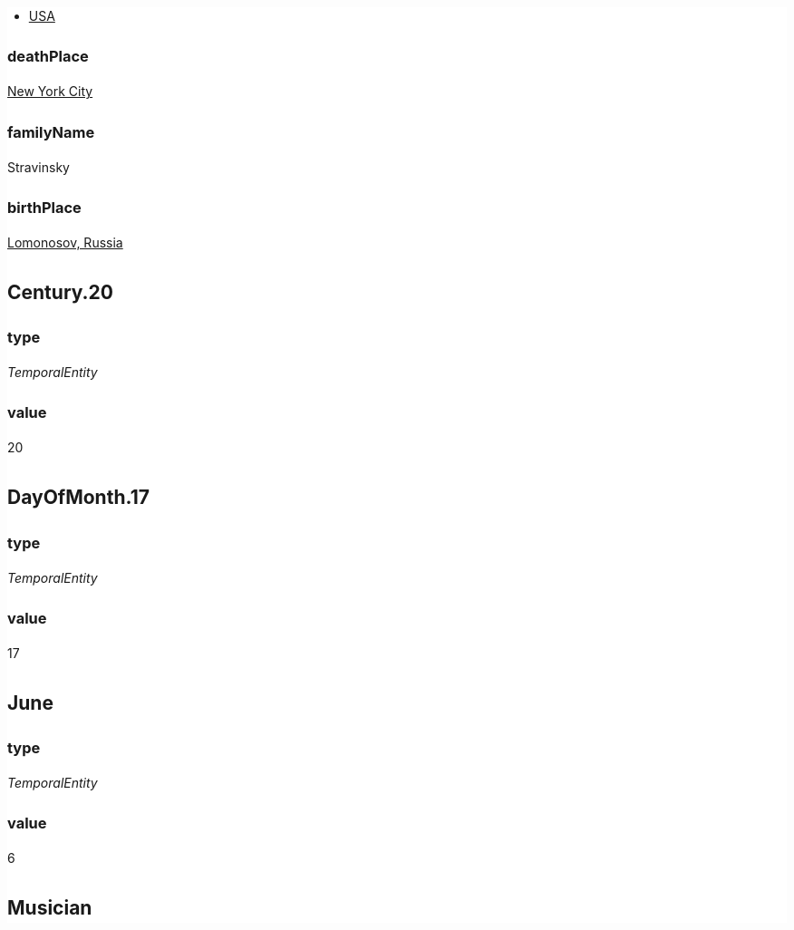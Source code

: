  - [USA](#USA)

### deathPlace


[New York City](#New-York-City)

### familyName


Stravinsky

### birthPlace


[Lomonosov, Russia](#Lomonosov-Russia)

## Century.20

### type


*TemporalEntity*

### value


20

## DayOfMonth.17

### type


*TemporalEntity*

### value


17

## June

### type


*TemporalEntity*

### value


6

## Musician

